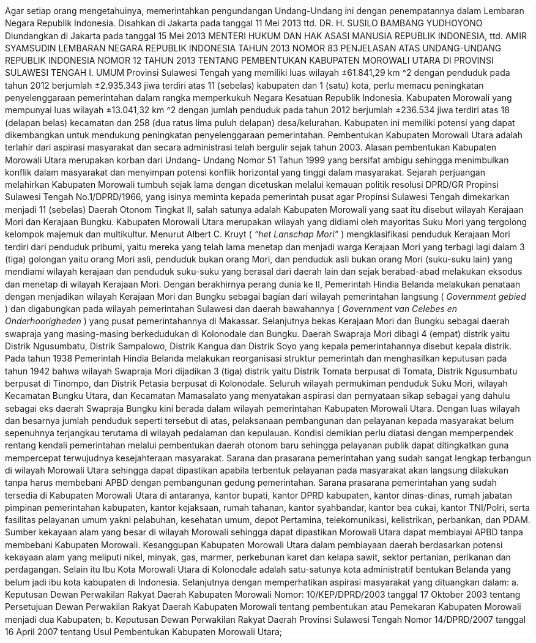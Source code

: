 Agar setiap orang mengetahuinya, memerintahkan pengundangan Undang-Undang ini dengan penempatannya dalam Lembaran Negara Republik Indonesia. Disahkan di Jakarta pada tanggal 11 Mei 2013 ttd. DR. H. SUSILO BAMBANG YUDHOYONO Diundangkan di Jakarta pada tanggal 15 Mei 2013 MENTERI HUKUM DAN HAK ASASI MANUSIA REPUBLIK INDONESIA, ttd. AMIR SYAMSUDIN LEMBARAN NEGARA REPUBLIK INDONESIA TAHUN 2013 NOMOR 83 PENJELASAN ATAS UNDANG-UNDANG REPUBLIK INDONESIA NOMOR 12 TAHUN 2013 TENTANG PEMBENTUKAN KABUPATEN MOROWALI UTARA DI PROVINSI SULAWESI TENGAH I. UMUM Provinsi Sulawesi Tengah yang memiliki luas wilayah ±61.841,29 km ^2 dengan penduduk pada tahun 2012 berjumlah ±2.935.343 jiwa terdiri atas 11 (sebelas) kabupaten dan 1 (satu) kota, perlu memacu peningkatan penyelenggaraan pemerintahan dalam rangka memperkukuh Negara Kesatuan Republik Indonesia. Kabupaten Morowali yang mempunyai luas wilayah ±13.041,32 km ^2 dengan jumlah penduduk pada tahun 2012 berjumlah ±236.534 jiwa terdiri atas 18 (delapan belas) kecamatan dan 258 (dua ratus lima puluh delapan) desa/kelurahan. Kabupaten ini memiliki potensi yang dapat dikembangkan untuk mendukung peningkatan penyelenggaraan pemerintahan. Pembentukan Kabupaten Morowali Utara adalah terlahir dari aspirasi masyarakat dan secara administrasi telah bergulir sejak tahun 2003. Alasan pembentukan Kabupaten Morowali Utara merupakan korban dari Undang- Undang Nomor 51 Tahun 1999 yang bersifat ambigu sehingga menimbulkan konflik dalam masyarakat dan menyimpan potensi konflik horizontal yang tinggi dalam masyarakat. Sejarah perjuangan melahirkan Kabupaten Morowali tumbuh sejak lama dengan dicetuskan melalui kemauan politik resolusi DPRD/GR Propinsi Sulawesi Tengah No.1/DPRD/1966, yang isinya meminta kepada pemerintah pusat agar Propinsi Sulawesi Tengah dimekarkan menjadi 11 (sebelas) Daerah Otonom Tingkat II, salah satunya adalah Kabupaten Morowali yang saat itu disebut wilayah Kerajaan Mori dan Kerajaan Bungku. Kabupaten Morowali Utara merupakan wilayah yang didiami oleh mayoritas Suku Mori yang tergolong kelompok majemuk dan multikultur. Menurut Albert C. Kruyt ( _“het Lanschap Mori”_ ) mengklasifikasi penduduk Kerajaan Mori terdiri dari penduduk pribumi, yaitu mereka yang telah lama menetap dan menjadi warga Kerajaan Mori yang terbagi lagi dalam 3 (tiga) golongan yaitu orang Mori asli, penduduk bukan orang Mori, dan penduduk asli bukan orang Mori (suku-suku lain) yang mendiami wilayah kerajaan dan penduduk suku-suku yang berasal dari daerah lain dan sejak berabad-abad melakukan eksodus dan menetap di wilayah Kerajaan Mori. Dengan berakhirnya perang dunia ke II, Pemerintah Hindia Belanda melakukan penataan dengan menjadikan wilayah Kerajaan Mori dan Bungku sebagai bagian dari wilayah pemerintahan langsung ( _Government gebied_ ) dan digabungkan pada wilayah pemerintahan Sulawesi dan daerah bawahannya ( _Government van Celebes en Onderhoorigheden_ ) yang pusat pemerintahannya di Makassar. Selanjutnya bekas Kerajaan Mori dan Bungku sebagai daerah swapraja yang masing-masing berkedudukan di Kolonodale dan Bungku. Daerah Swapraja Mori dibagi 4 (empat) distrik yaitu Distrik Ngusumbatu, Distrik Sampalowo, Distrik Kangua dan Distrik Soyo yang kepala pemerintahannya disebut kepala distrik. Pada tahun 1938 Pemerintah Hindia Belanda melakukan reorganisasi struktur pemerintah dan menghasilkan keputusan pada tahun 1942 bahwa wilayah Swapraja Mori dijadikan 3 (tiga) distrik yaitu Distrik Tomata berpusat di Tomata, Distrik Ngusumbatu berpusat di Tinompo, dan Distrik Petasia berpusat di Kolonodale. Seluruh wilayah permukiman penduduk Suku Mori, wilayah Kecamatan Bungku Utara, dan Kecamatan Mamasalato yang menyatakan aspirasi dan pernyataan sikap sebagai yang dahulu sebagai eks daerah Swapraja Bungku kini berada dalam wilayah pemerintahan Kabupaten Morowali Utara. Dengan luas wilayah dan besarnya jumlah penduduk seperti tersebut di atas, pelaksanaan pembangunan dan pelayanan kepada masyarakat belum sepenuhnya terjangkau terutama di wilayah pedalaman dan kepulauan. Kondisi demikian perlu diatasi dengan memperpendek rentang kendali pemerintahan melalui pembentukan daerah otonom baru sehingga pelayanan publik dapat ditingkatkan guna mempercepat terwujudnya kesejahteraan masyarakat. Sarana dan prasarana pemerintahan yang sudah sangat lengkap terbangun di wilayah Morowali Utara sehingga dapat dipastikan apabila terbentuk pelayanan pada masyarakat akan langsung dilakukan tanpa harus membebani APBD dengan pembangunan gedung pemerintahan. Sarana prasarana pemerintahan yang sudah tersedia di Kabupaten Morowali Utara di antaranya, kantor bupati, kantor DPRD kabupaten, kantor dinas-dinas, rumah jabatan pimpinan pemerintahan kabupaten, kantor kejaksaan, rumah tahanan, kantor syahbandar, kantor bea cukai, kantor TNI/Polri, serta fasilitas pelayanan umum yakni pelabuhan, kesehatan umum, depot Pertamina, telekomunikasi, kelistrikan, perbankan, dan PDAM. Sumber kekayaan alam yang besar di wilayah Morowali sehingga dapat dipastikan Morowali Utara dapat membiayai APBD tanpa membebani Kabupaten Morowali. Kesanggupan Kabupaten Morowali Utara dalam pembiayaan daerah berdasarkan potensi kekayaan alam yang meliputi nikel, minyak, gas, marmer, perkebunan karet dan kelapa sawit, sektor pertanian, perikanan dan perdagangan. Selain itu Ibu Kota Morowali Utara di Kolonodale adalah satu-satunya kota administratif bentukan Belanda yang belum jadi ibu kota kabupaten di Indonesia. Selanjutnya dengan memperhatikan aspirasi masyarakat yang dituangkan dalam:
a. Keputusan Dewan Perwakilan Rakyat Daerah Kabupaten Morowali Nomor: 10/KEP/DPRD/2003 tanggal 17 Oktober 2003 tentang Persetujuan Dewan Perwakilan Rakyat Daerah Kabupaten Morowali tentang pembentukan atau Pemekaran Kabupaten Morowali menjadi dua Kabupaten;
b. Keputusan Dewan Perwakilan Rakyat Daerah Provinsi Sulawesi Tengah Nomor 14/DPRD/2007 tanggal 16 April 2007 tentang Usul Pembentukan Kabupaten Morowali Utara;